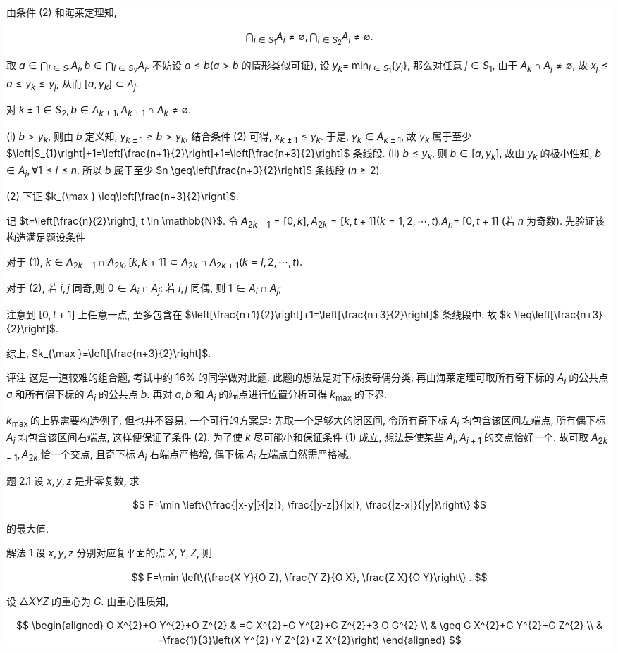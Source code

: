 由条件 $(2)$ 和海莱定理知,

$$
\bigcap_{i \in S_{1}} A_{i} \neq \emptyset, \bigcap_{i \in S_{2}} A_{i} \neq \emptyset .
$$

取 $a \in \bigcap_{i \in S_{1}} A_{i}, b \in \bigcap_{i \in S_{2}} A_{i}$. 不妨设 $a \leq b\left(a>b\right.$ 的情形类似可证), 设 $y_{k}=$ $\min _{i \in S_{1}}\left\{y_{i}\right\}$, 那么对任意 $j \in S_{1}$, 由于 $A_{k} \cap A_{j} \neq \emptyset$, 故 $x_{j} \leq a \leq y_{k} \leq y_{j}$, 从而 $\left[a, y_{k}\right] \subset A_{j}$.

对 $k \pm 1 \in S_{2}, b \in A_{k \pm 1}, A_{k \pm 1} \cap A_{k} \neq \emptyset$.

(i) $b>y_{k}$, 则由 $b$ 定义知, $y_{k \pm 1} \geq b>y_{k}$, 结合条件 (2) 可得, $x_{k \pm 1} \leq y_{k}$. 于是, $y_{k} \in A_{k \pm 1}$, 故 $y_{k}$ 属于至少 $\left|S_{1}\right|+1=\left[\frac{n+1}{2}\right]+1=\left[\frac{n+3}{2}\right]$ 条线段.
(ii) $b \leq y_{k}$, 则 $b \in\left[a, y_{k}\right]$, 故由 $y_{k}$ 的极小性知, $b \in A_{i}, \forall 1 \leq i \leq n$. 所以 $b$ 属于至少 $n \geq\left[\frac{n+3}{2}\right]$ 条线段 $(n \geq 2)$.

(2) 下证 $k_{\max } \leq\left[\frac{n+3}{2}\right]$.

记 $t=\left[\frac{n}{2}\right], t \in \mathbb{N}$. 令 $A_{2 k-1}=[0, k], A_{2 k}=[k, t+1](k=1,2, \cdots, t) . A_{n}=$ $[0, t+1]$ (若 $n$ 为奇数). 先验证该构造满足题设条件

对于 (1), $k \in A_{2 k-1} \cap A_{2 k},[k, k+1] \subset A_{2 k} \cap A_{2 k+1}(k=l, 2, \cdots, t)$.

对于 (2), 若 $i, j$ 同奇,则 $0 \in A_{i} \cap A_{j}$; 若 $i, j$ 同偶, 则 $1 \in A_{i} \cap A_{j}$;

注意到 $[0, t+1]$ 上任意一点, 至多包含在 $\left[\frac{n+1}{2}\right]+1=\left[\frac{n+3}{2}\right]$ 条线段中. 故 $k \leq\left[\frac{n+3}{2}\right]$.

综上, $k_{\max }=\left[\frac{n+3}{2}\right]$.

评注 这是一道较难的组合题, 考试中约 $16 \%$ 的同学做对此题. 此题的想法是对下标按奇偶分类, 再由海莱定理可取所有奇下标的 $A_{i}$ 的公共点 $a$ 和所有偶下标的 $A_{i}$ 的公共点 $b$. 再对 $a, b$ 和 $A_{i}$ 的端点进行位置分析可得 $k_{\max }$ 的下界.

$k_{\text {max }}$ 的上界需要构造例子, 但也并不容易, 一个可行的方案是: 先取一个足够大的闭区间, 令所有奇下标 $A_{i}$ 均包含该区间左端点, 所有偶下标 $A_{i}$ 均包含该区间右端点, 这样便保证了条件 (2). 为了使 $k$ 尽可能小和保证条件 (1) 成立, 想法是使某些 $A_{i}, A_{i+1}$ 的交点恰好一个. 故可取 $A_{2 k-1}, A_{2 k}$ 恰一个交点, 且奇下标 $A_{i}$ 右端点严格增, 偶下标 $A_{i}$ 左端点自然需严格减。

题 2.1 设 $x, y, z$ 是非零复数, 求

$$
F=\min \left\{\frac{|x-y|}{|z|}, \frac{|y-z|}{|x|}, \frac{|z-x|}{|y|}\right\}
$$

的最大值.

解法 1 设 $x, y, z$ 分别对应复平面的点 $X, Y, Z$, 则

$$
F=\min \left\{\frac{X Y}{O Z}, \frac{Y Z}{O X}, \frac{Z X}{O Y}\right\} .
$$

设 $\triangle X Y Z$ 的重心为 $G$. 由重心性质知,

$$
\begin{aligned}
O X^{2}+O Y^{2}+O Z^{2} & =G X^{2}+G Y^{2}+G Z^{2}+3 O G^{2} \\
& \geq G X^{2}+G Y^{2}+G Z^{2} \\
& =\frac{1}{3}\left(X Y^{2}+Y Z^{2}+Z X^{2}\right)
\end{aligned}
$$
